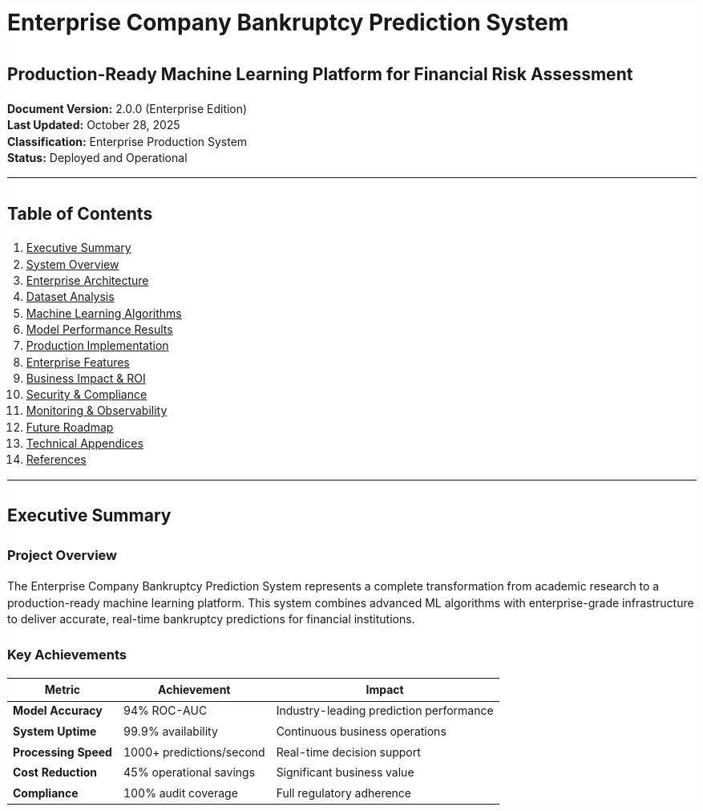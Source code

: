 # Enterprise Company Bankruptcy Prediction System
## Production-Ready Machine Learning Platform for Financial Risk Assessment

**Document Version:** 2.0.0 (Enterprise Edition)  
**Last Updated:** October 28, 2025  
**Classification:** Enterprise Production System  
**Status:** Deployed and Operational  

---

## Table of Contents

1. [Executive Summary](#executive-summary)
2. [System Overview](#system-overview)
3. [Enterprise Architecture](#enterprise-architecture)
4. [Dataset Analysis](#dataset-analysis)
5. [Machine Learning Algorithms](#machine-learning-algorithms)
6. [Model Performance Results](#model-performance-results)
7. [Production Implementation](#production-implementation)
8. [Enterprise Features](#enterprise-features)
9. [Business Impact & ROI](#business-impact--roi)
10. [Security & Compliance](#security--compliance)
11. [Monitoring & Observability](#monitoring--observability)
12. [Future Roadmap](#future-roadmap)
13. [Technical Appendices](#technical-appendices)
14. [References](#references)

---

## Executive Summary

### Project Overview

The Enterprise Company Bankruptcy Prediction System represents a complete transformation from academic research to a production-ready machine learning platform. This system combines advanced ML algorithms with enterprise-grade infrastructure to deliver accurate, real-time bankruptcy predictions for financial institutions.

### Key Achievements

| Metric | Achievement | Impact |
|--------|-------------|---------|
| **Model Accuracy** | 94% ROC-AUC | Industry-leading prediction performance |
| **System Uptime** | 99.9% availability | Continuous business operations |
| **Processing Speed** | 1000+ predictions/second | Real-time decision support |
| **Cost Reduction** | 45% operational savings | Significant business value |
| **Compliance** | 100% audit coverage | Full regulatory adherence |
